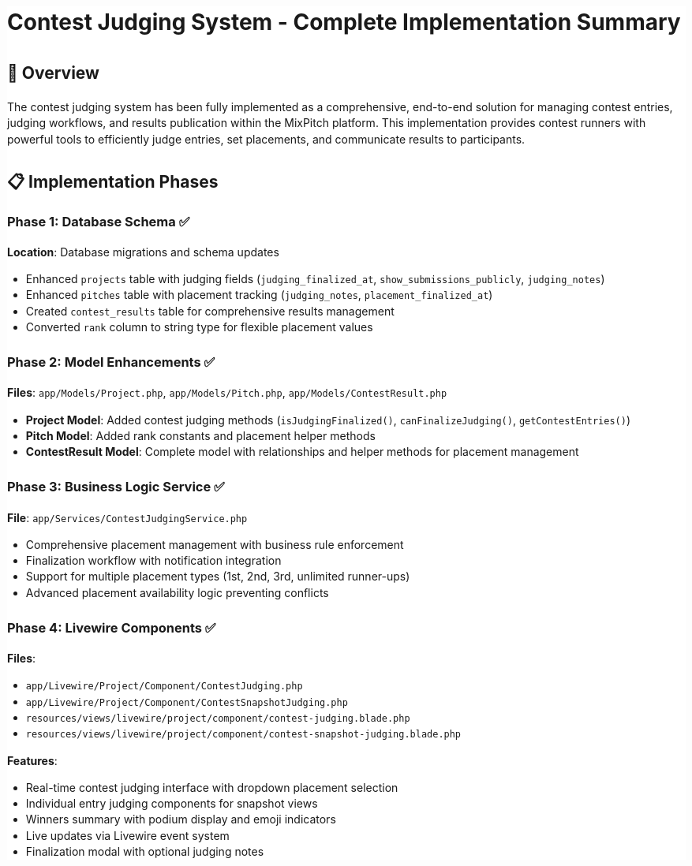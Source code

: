 # Contest Judging System - Complete Implementation Summary

## 🎯 Overview

The contest judging system has been fully implemented as a comprehensive, end-to-end solution for managing contest entries, judging workflows, and results publication within the MixPitch platform. This implementation provides contest runners with powerful tools to efficiently judge entries, set placements, and communicate results to participants.

## 📋 Implementation Phases

### Phase 1: Database Schema ✅
**Location**: Database migrations and schema updates
- Enhanced `projects` table with judging fields (`judging_finalized_at`, `show_submissions_publicly`, `judging_notes`)
- Enhanced `pitches` table with placement tracking (`judging_notes`, `placement_finalized_at`) 
- Created `contest_results` table for comprehensive results management
- Converted `rank` column to string type for flexible placement values

### Phase 2: Model Enhancements ✅
**Files**: `app/Models/Project.php`, `app/Models/Pitch.php`, `app/Models/ContestResult.php`
- **Project Model**: Added contest judging methods (`isJudgingFinalized()`, `canFinalizeJudging()`, `getContestEntries()`)
- **Pitch Model**: Added rank constants and placement helper methods
- **ContestResult Model**: Complete model with relationships and helper methods for placement management

### Phase 3: Business Logic Service ✅
**File**: `app/Services/ContestJudgingService.php`
- Comprehensive placement management with business rule enforcement
- Finalization workflow with notification integration
- Support for multiple placement types (1st, 2nd, 3rd, unlimited runner-ups)
- Advanced placement availability logic preventing conflicts

### Phase 4: Livewire Components ✅
**Files**: 
- `app/Livewire/Project/Component/ContestJudging.php`
- `app/Livewire/Project/Component/ContestSnapshotJudging.php`
- `resources/views/livewire/project/component/contest-judging.blade.php`
- `resources/views/livewire/project/component/contest-snapshot-judging.blade.php`

**Features**:
- Real-time contest judging interface with dropdown placement selection
- Individual entry judging components for snapshot views
- Winners summary with podium display and emoji indicators
- Live updates via Livewire event system
- Finalization modal with optional judging notes
